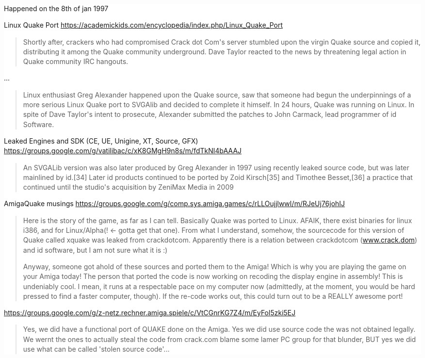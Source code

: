 Happened on the 8th of jan 1997



Linux Quake Port
https://academickids.com/encyclopedia/index.php/Linux_Quake_Port

> Shortly after, crackers who had compromised Crack dot Com's server stumbled upon the virgin Quake source and copied it, distributing it among the Quake community underground. Dave Taylor reacted to the news by threatening legal action in Quake community IRC hangouts.

...

> Linux enthusiast Greg Alexander happened upon the Quake source, saw that someone had begun the underpinnings of a more serious Linux Quake port to SVGAlib and decided to complete it himself. In 24 hours, Quake was running on Linux. In spite of Dave Taylor's intent to prosecute, Alexander submitted the patches to John Carmack, lead programmer of id Software.


Leaked Engines and SDK (CE, UE, Unigine, XT, Source, GFX)
https://groups.google.com/g/vatilibac/c/xK8GMgH9n8s/m/fdTkNI4bAAAJ

> An SVGALib version was also later produced by Greg Alexander in 1997 using recently leaked source code, but was later mainlined by id.[34] Later id products continued to be ported by Zoid Kirsch[35] and Timothee Besset,[36] a practice that continued until the studio's acquisition by ZeniMax Media in 2009


AmigaQuake musings
https://groups.google.com/g/comp.sys.amiga.games/c/rLLOujjlwwI/m/RJeUj76johIJ


> Here is the story of the game, as far as I can tell. Basically Quake
> was ported to Linux. AFAIK, there exist binaries for linux i386, and
> for Linux/Alpha(! <- gotta get that one). From what I understand,
> somehow, the sourcecode for this version of Quake called xquake was
> leaked from crackdotcom. Apparently there is a relation between
> crackdotcom (www.crack.dom) and id software, but I am not sure what it
> is :)
>
> Anyway, someone got ahold of these sources and ported them to the
> Amiga! Which is why you are playing the game on your Amiga today!
> The person that ported the code is now working on recoding the display
> engine in assembly! This is undeniably cool. I mean, it runs at a
> respectable pace on my computer now (admittedly, at the moment, you
> would be hard pressed to find a faster computer, though). If the
> re-code works out, this could turn out to be a REALLY awesome port!



https://groups.google.com/g/z-netz.rechner.amiga.spiele/c/VtCGnrKG7Z4/m/EyFol5zki5EJ

> Yes, we did have a functional port of QUAKE done on the Amiga.
> Yes we did use source code the was not obtained legally. We
> wernt the ones to actually steal the code from crack.com blame
> some lamer PC group for that blunder, BUT yes we did use what
> can be called 'stolen source code'...


